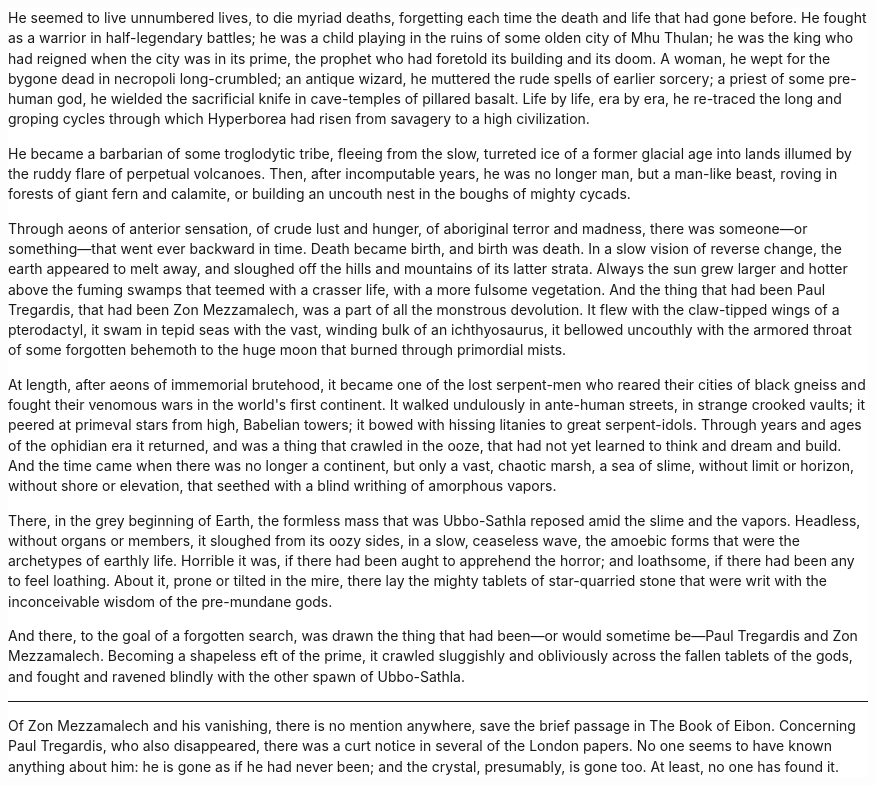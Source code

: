 He seemed to live unnumbered lives, to die myriad deaths, forgetting each time the death and life that had gone before. He fought as a warrior in half-legendary battles; he was a child playing in the ruins of some olden city of Mhu Thulan; he was the king who had reigned when the city was in its prime, the prophet who had foretold its building and its doom. A woman, he wept for the bygone dead in necropoli long-crumbled; an antique wizard, he muttered the rude spells of earlier sorcery; a priest of some pre-human god, he wielded the sacrificial knife in cave-temples of pillared basalt. Life by life, era by era, he re-traced the long and groping cycles through which Hyperborea had risen from savagery to a high civilization.

He became a barbarian of some troglodytic tribe, fleeing from the slow, turreted ice of a former glacial age into lands illumed by the ruddy flare of perpetual volcanoes. Then, after incomputable years, he was no longer man, but a man-like beast, roving in forests of giant fern and calamite, or building an uncouth nest in the boughs of mighty cycads.

Through aeons of anterior sensation, of crude lust and hunger, of aboriginal terror and madness, there was someone—or something—that went ever backward in time. Death became birth, and birth was death. In a slow vision of reverse change, the earth appeared to melt away, and sloughed off the hills and mountains of its latter strata. Always the sun grew larger and hotter above the fuming swamps that teemed with a crasser life, with a more fulsome vegetation. And the thing that had been Paul Tregardis, that had been Zon Mezzamalech, was a part of all the monstrous devolution. It flew with the claw-tipped wings of a pterodactyl, it swam in tepid seas with the vast, winding bulk of an ichthyosaurus, it bellowed uncouthly with the armored throat of some forgotten behemoth to the huge moon that burned through primordial mists.

At length, after aeons of immemorial brutehood, it became one of the lost serpent-men who reared their cities of black gneiss and fought their venomous wars in the world's first continent. It walked undulously in ante-human streets, in strange crooked vaults; it peered at primeval stars from high, Babelian towers; it bowed with hissing litanies to great serpent-idols. Through years and ages of the ophidian era it returned, and was a thing that crawled in the ooze, that had not yet learned to think and dream and build. And the time came when there was no longer a continent, but only a vast, chaotic marsh, a sea of slime, without limit or horizon, without shore or elevation, that seethed with a blind writhing of amorphous vapors.

There, in the grey beginning of Earth, the formless mass that was Ubbo-Sathla reposed amid the slime and the vapors. Headless, without organs or members, it sloughed from its oozy sides, in a slow, ceaseless wave, the amoebic forms that were the archetypes of earthly life. Horrible it was, if there had been aught to apprehend the horror; and loathsome, if there had been any to feel loathing. About it, prone or tilted in the mire, there lay the mighty tablets of star-quarried stone that were writ with the inconceivable wisdom of the pre-mundane gods.

And there, to the goal of a forgotten search, was drawn the thing that had been—or would sometime be—Paul Tregardis and Zon Mezzamalech. Becoming a shapeless eft of the prime, it crawled sluggishly and obliviously across the fallen tablets of the gods, and fought and ravened blindly with the other spawn of Ubbo-Sathla.

* * *

Of Zon Mezzamalech and his vanishing, there is no mention anywhere, save the brief passage in The Book of Eibon. Concerning Paul Tregardis, who also disappeared, there was a curt notice in several of the London papers. No one seems to have known anything about him: he is gone as if he had never been; and the crystal, presumably, is gone too. At least, no one has found it.